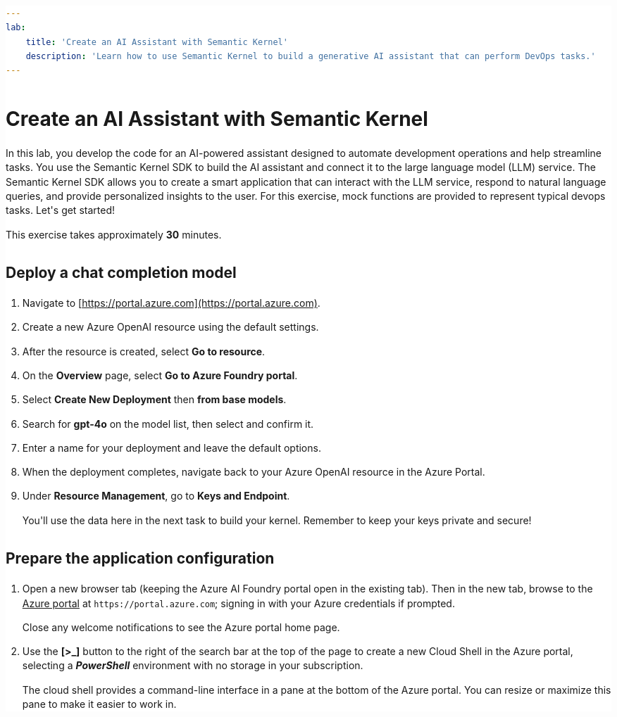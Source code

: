 ```yaml
---
lab:
    title: 'Create an AI Assistant with Semantic Kernel'
    description: 'Learn how to use Semantic Kernel to build a generative AI assistant that can perform DevOps tasks.'
---
```


# Create an AI Assistant with Semantic Kernel

In this lab, you develop the code for an AI-powered assistant designed to automate development operations and help streamline tasks. You use the Semantic Kernel SDK to build the AI assistant and connect it to the large language model (LLM) service. The Semantic Kernel SDK allows you to create a smart application that can interact with the LLM service, respond to natural language queries, and provide personalized insights to the user. For this exercise, mock functions are provided to represent typical devops tasks. Let's get started!

This exercise takes approximately **30** minutes.

## Deploy a chat completion model

1. Navigate to [https://portal.azure.com](https://portal.azure.com).

1. Create a new Azure OpenAI resource using the default settings.

1. After the resource is created, select **Go to resource**.

1. On the **Overview** page, select **Go to Azure Foundry portal**.

1. Select **Create New Deployment** then **from base models**.

1. Search for **gpt-4o** on the model list, then select and confirm it.

1. Enter a name for your deployment and leave the default options.

1. When the deployment completes, navigate back to your Azure OpenAI resource in the Azure Portal.

1. Under **Resource Management**, go to **Keys and Endpoint**.

    You'll use the data here in the next task to build your kernel. Remember to keep your keys private and secure!

## Prepare the application configuration

1. Open a new browser tab (keeping the Azure AI Foundry portal open in the existing tab). Then in the new tab, browse to the [Azure portal](https://portal.azure.com) at `https://portal.azure.com`; signing in with your Azure credentials if prompted.

    Close any welcome notifications to see the Azure portal home page.

1. Use the **[\>_]** button to the right of the search bar at the top of the page to create a new Cloud Shell in the Azure portal, selecting a ***PowerShell*** environment with no storage in your subscription.

    The cloud shell provides a command-line interface in a pane at the bottom of the Azure portal. You can resize or maximize this pane to make it easier to work in.
